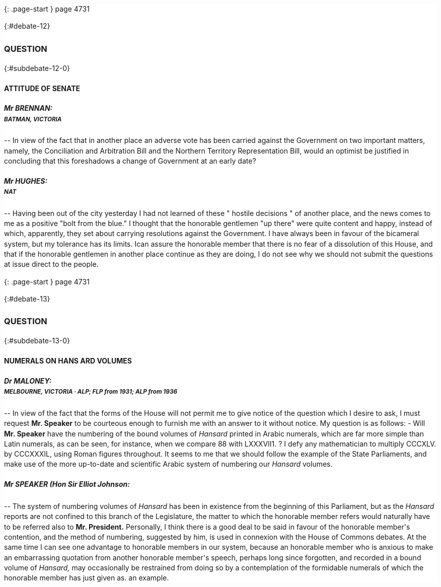 {: .page-start }
page 4731

{:#debate-12}
### QUESTION

{:#subdebate-12-0}
#### ATTITUDE OF SENATE

##### Mr BRENNAN:<br><small class="text-muted">BATMAN, VICTORIA</small>

-- In view of the fact that in another place an adverse vote has been carried against the Government on two important matters, namely, the Conciliation and Arbitration Bill and the Northern Territory Representation Bill, would an optimist be justified in concluding that this foreshadows a change of Government at an early date? 

##### Mr HUGHES:<br><small class="text-muted">NAT</small>

-- Having been out of the city yesterday I had not learned of these " hostile decisions " of another place, and the news comes to me as a positive "bolt from the blue." I thought that the honorable gentlemen "up there" were quite content and happy, instead of which, apparently, they set about carrying resolutions against the Government. I have always been in favour of the bicameral system, but my tolerance has its limits. Ican assure the honorable member that there is no fear of a dissolution of this House, and that if the honorable gentlemen in another place continue as they are doing, I do not see why we should not submit the questions at issue direct to the people. 

{: .page-start }
page 4731

{:#debate-13}
### QUESTION

{:#subdebate-13-0}
#### NUMERALS ON HANS ARD VOLUMES

##### Dr MALONEY:<br><small class="text-muted">MELBOURNE, VICTORIA &middot; ALP; FLP from 1931; ALP from 1936</small>

-- In view of the fact that the forms of the House will not permit me to give notice of the question which I desire to ask, I must request  **Mr. Speaker**  to be courteous enough to furnish me with an answer to it without notice. My question is as follows: - Will  **Mr. Speaker**  have the numbering of the bound volumes of  *Hansard*  printed in Arabic numerals, which are far more simple than Latin numerals, as can be seen, for instance, when we compare 88 with LXXXVII1. ? I defy any mathematician to multiply CCCXLV. by CCCXXXIL, using Roman figures throughout. It seems to me that we should follow the example of the State Parliaments, and make use of the more up-to-date and scientific Arabic system of numbering our  *Hansard*  volumes. 

##### Mr SPEAKER (Hon Sir Elliot Johnson:

-- The system of numbering volumes of  *Hansard*  has been in existence from the beginning of this Parliament, but as the  *Hansard*  reports are not confined to this branch of the Legislature, the matter to which the honorable member refers would naturally have to be referred also to  **Mr. President.**  Personally, I think there is a good deal to be said in favour of the honorable member's contention, and the method of numbering, suggested by him, is used in connexion with the House of Commons debates. At the same time I can see one advantage to honorable members in our system, because an honorable member who is anxious to make an embarrassing quotation from another honorable member's speech, perhaps long since forgotten, and recorded in a bound volume of  *Hansard,*  may occasionally be restrained from doing so by a contemplation of the formidable numerals of which the honorable member has just given as. an example. 
